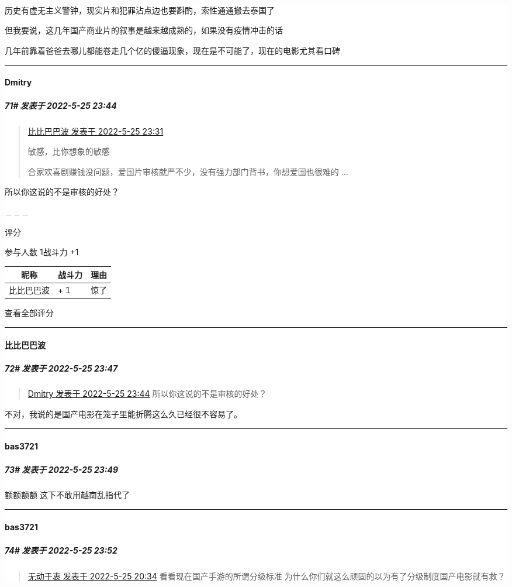 历史有虚无主义警钟，现实片和犯罪沾点边也要斟酌，索性通通搬去泰国了

但我要说，这几年国产商业片的叙事是越来越成熟的，如果没有疫情冲击的话

几年前靠着爸爸去哪儿都能卷走几个亿的傻逼现象，现在是不可能了，现在的电影尤其看口碑



*****

####  Dmitry  
##### 71#       发表于 2022-5-25 23:44

<blockquote><a href="httphttps://bbs.saraba1st.com/2b/forum.php?mod=redirect&amp;goto=findpost&amp;pid=55991712&amp;ptid=2071403" target="_blank">比比巴巴波 发表于 2022-5-25 23:31</a>

敏感，比你想象的敏感

合家欢喜剧赚钱没问题，爱国片审核就严不少，没有强力部门背书，你想爱国也很难的 ...</blockquote>
所以你这说的不是审核的好处？

﹍﹍﹍

评分

 参与人数 1战斗力 +1

|昵称|战斗力|理由|
|----|---|---|
| 比比巴巴波| + 1|惊了|

查看全部评分

*****

####  比比巴巴波  
##### 72#       发表于 2022-5-25 23:47

<blockquote><a href="httphttps://bbs.saraba1st.com/2b/forum.php?mod=redirect&amp;goto=findpost&amp;pid=55991850&amp;ptid=2071403" target="_blank">Dmitry 发表于 2022-5-25 23:44</a>
所以你这说的不是审核的好处？</blockquote>
不对，我说的是国产电影在笼子里能折腾这么久已经很不容易了。

*****

####  bas3721  
##### 73#       发表于 2022-5-25 23:49

额额额额 这下不敢用越南乱指代了

*****

####  bas3721  
##### 74#       发表于 2022-5-25 23:52

<blockquote><a href="httphttps://bbs.saraba1st.com/2b/forum.php?mod=redirect&amp;goto=findpost&amp;pid=55989201&amp;ptid=2071403" target="_blank">无动于衷 发表于 2022-5-25 20:34</a>
看看现在国产手游的所谓分级标准 为什么你们就这么顽固的以为有了分级制度国产电影就有救？
